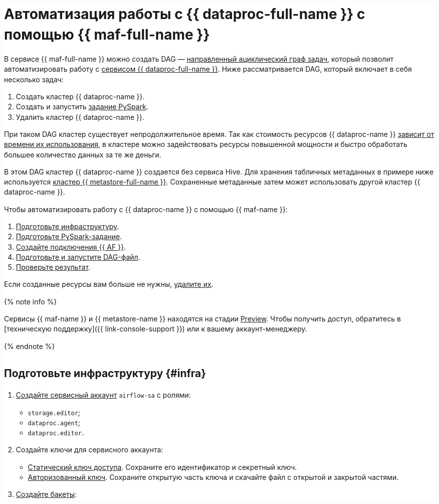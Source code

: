 # Автоматизация работы с {{ dataproc-full-name }} с помощью {{ maf-full-name }}


В сервисе {{ maf-full-name }} можно создать DAG — [направленный ациклический граф задач](../../../managed-airflow/concepts/index.md), который позволит автоматизировать работу с [сервисом {{ dataproc-full-name }}](../../../data-proc/index.yaml). Ниже рассматривается DAG, который включает в себя несколько задач:

1. Создать кластер {{ dataproc-name }}.
1. Создать и запустить [задание PySpark](../../../data-proc/concepts/jobs.md).
1. Удалить кластер {{ dataproc-name }}.

При таком DAG кластер существует непродолжительное время. Так как стоимость ресурсов {{ dataproc-name }} [зависит от времени их использования](../../../data-proc/pricing.md), в кластере можно задействовать ресурсы повышенной мощности и быстро обработать большее количество данных за те же деньги.

В этом DAG кластер {{ dataproc-name }} создается без сервиса Hive. Для хранения табличных метаданных в примере ниже используется [кластер {{ metastore-full-name }}](../../../data-proc/concepts/metastore.md). Сохраненные метаданные затем может использовать другой кластер {{ dataproc-name }}.

Чтобы автоматизировать работу с {{ dataproc-name }} с помощью {{ maf-name }}:

1. [Подготовьте инфраструктуру](#infra).
1. [Подготовьте PySpark-задание](#prepare-a-job).
1. [Создайте подключения {{ AF }}](#connections).
1. [Подготовьте и запустите DAG-файл](#dag).
1. [Проверьте результат](#check-out).

Если созданные ресурсы вам больше не нужны, [удалите их](#clear-out).

{% note info %}

Сервисы {{ maf-name }} и {{ metastore-name }} находятся на стадии [Preview](../../../overview/concepts/launch-stages.md). Чтобы получить доступ, обратитесь в [техническую поддержку]({{ link-console-support }}) или к вашему аккаунт-менеджеру.

{% endnote %}

## Подготовьте инфраструктуру {#infra}

1. [Создайте сервисный аккаунт](../../../iam/operations/sa/create.md) `airflow-sa` с ролями:

   * `storage.editor`;
   * `dataproc.agent`;
   * `dataproc.editor`.

1. Создайте ключи для сервисного аккаунта:

   * [Статический ключ доступа](../../../iam/operations/sa/create-access-key.md). Сохраните его идентификатор и секретный ключ.
   * [Авторизованный ключ](../../../iam/operations/authorized-key/create.md). Сохраните открытую часть ключа и скачайте файл с открытой и закрытой частями.

1. [Создайте бакеты](../../../storage/operations/buckets/create.md):
